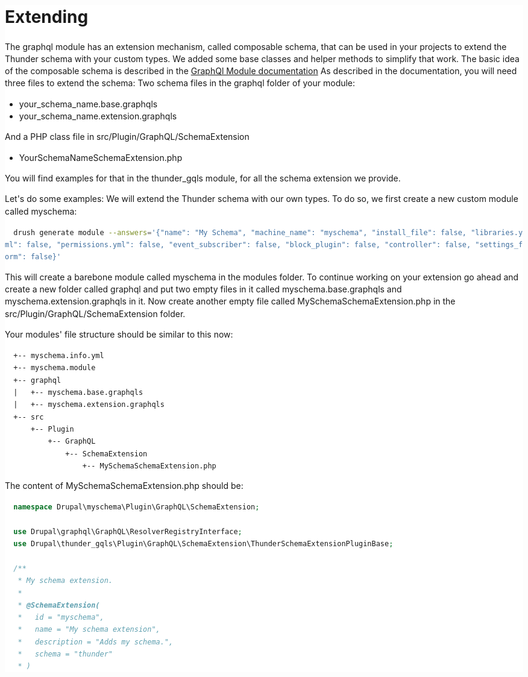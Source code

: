 # Extending

The graphql module has an extension mechanism, called composable schema, that can be used in your projects to extend the Thunder schema with your
custom types. We added some base classes and helper methods to simplify that work.
The basic idea of the composable schema is described in the [GraphQl Module documentation](https://drupal-graphql.gitbook.io/graphql/v/8.x-4.x/advanced/composable-schemas)
As described in the documentation, you will need three files to extend the schema: Two schema files in the graphql folder
of your module:

- your_schema_name.base.graphqls
- your_schema_name.extension.graphqls

And a PHP class file in src/Plugin/GraphQL/SchemaExtension

- YourSchemaNameSchemaExtension.php

You will find examples for that in the thunder_gqls module, for all the schema extension we provide.

Let's do some examples: We will extend the Thunder schema with our own types. To do so, we first create a new
custom module called myschema:
  ```bash
    drush generate module --answers='{"name": "My Schema", "machine_name": "myschema", "install_file": false, "libraries.yml": false, "permissions.yml": false, "event_subscriber": false, "block_plugin": false, "controller": false, "settings_form": false}'
  ```

This will create a barebone module called myschema in the modules folder. To continue working on your extension go ahead
and create a new folder called graphql and put two empty files in it called myschema.base.graphqls and myschema.extension.graphqls in it.
Now create another empty file called MySchemaSchemaExtension.php in the src/Plugin/GraphQL/SchemaExtension folder.

Your modules' file structure should be similar to this now:
  ```
    +-- myschema.info.yml
    +-- myschema.module
    +-- graphql
    |   +-- myschema.base.graphqls
    |   +-- myschema.extension.graphqls
    +-- src
        +-- Plugin
            +-- GraphQL
                +-- SchemaExtension
                    +-- MySchemaSchemaExtension.php
  ```

The content of MySchemaSchemaExtension.php should be:
  ```php
    namespace Drupal\myschema\Plugin\GraphQL\SchemaExtension;

    use Drupal\graphql\GraphQL\ResolverRegistryInterface;
    use Drupal\thunder_gqls\Plugin\GraphQL\SchemaExtension\ThunderSchemaExtensionPluginBase;

    /**
     * My schema extension.
     *
     * @SchemaExtension(
     *   id = "myschema",
     *   name = "My schema extension",
     *   description = "Adds my schema.",
     *   schema = "thunder"
     * )
  ```